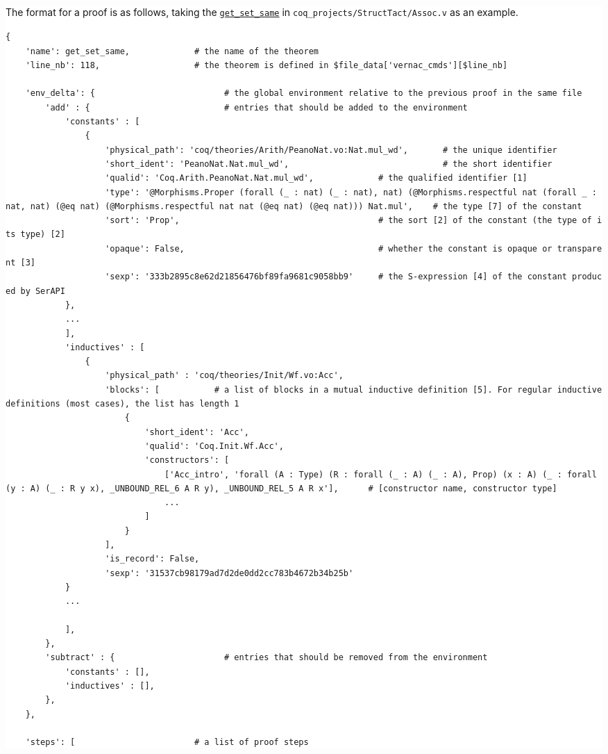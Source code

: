 
The format for a proof is as follows, taking the [`get_set_same`](https://github.com/princeton-vl/CoqGym/blob/9267aeb9acd82b7735d0228c4f366f7b843a852b/coq_projects/StructTact/Assoc.v#L47) in `coq_projects/StructTact/Assoc.v` as an example.


```
{
    'name': get_set_same,             # the name of the theorem
    'line_nb': 118,                   # the theorem is defined in $file_data['vernac_cmds'][$line_nb]
    
    'env_delta': {                          # the global environment relative to the previous proof in the same file
        'add' : {                           # entries that should be added to the environment
            'constants' : [
                {
                    'physical_path': 'coq/theories/Arith/PeanoNat.vo:Nat.mul_wd',       # the unique identifier
                    'short_ident': 'PeanoNat.Nat.mul_wd',                               # the short identifier
                    'qualid': 'Coq.Arith.PeanoNat.Nat.mul_wd',             # the qualified identifier [1]
                    'type': '@Morphisms.Proper (forall (_ : nat) (_ : nat), nat) (@Morphisms.respectful nat (forall _ : nat, nat) (@eq nat) (@Morphisms.respectful nat nat (@eq nat) (@eq nat))) Nat.mul',    # the type [7] of the constant
                    'sort': 'Prop',                                        # the sort [2] of the constant (the type of its type) [2]
                    'opaque': False,                                       # whether the constant is opaque or transparent [3]
                    'sexp': '333b2895c8e62d21856476bf89fa9681c9058bb9'     # the S-expression [4] of the constant produced by SerAPI
            },   
            ...
            ],
            'inductives' : [
                {
                    'physical_path' : 'coq/theories/Init/Wf.vo:Acc',
                    'blocks': [           # a list of blocks in a mutual inductive definition [5]. For regular inductive definitions (most cases), the list has length 1
                        {
                            'short_ident': 'Acc',
                            'qualid': 'Coq.Init.Wf.Acc',
                            'constructors': [
                                ['Acc_intro', 'forall (A : Type) (R : forall (_ : A) (_ : A), Prop) (x : A) (_ : forall (y : A) (_ : R y x), _UNBOUND_REL_6 A R y), _UNBOUND_REL_5 A R x'],      # [constructor name, constructor type]
                                ...
                            ]
                        }
                    ],
                    'is_record': False,
                    'sexp': '31537cb98179ad7d2de0dd2cc783b4672b34b25b'
            }
            ...
            
            ],
        },
        'subtract' : {                      # entries that should be removed from the environment
            'constants' : [],
            'inductives' : [],
        },
    },
    
    'steps': [                        # a list of proof steps
```